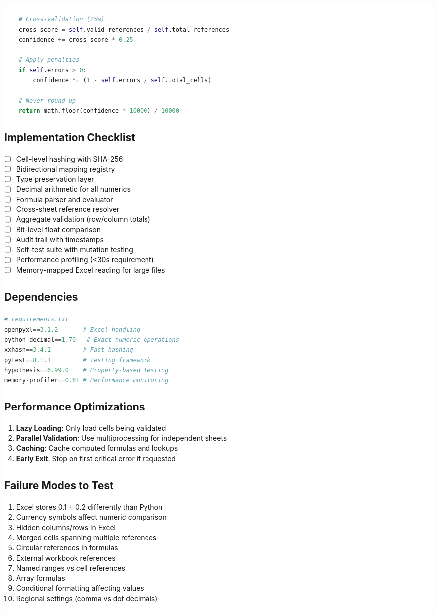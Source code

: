 ```python
    
    # Cross-validation (25%)
    cross_score = self.valid_references / self.total_references
    confidence += cross_score * 0.25
    
    # Apply penalties
    if self.errors > 0:
        confidence *= (1 - self.errors / self.total_cells)
    
    # Never round up
    return math.floor(confidence * 10000) / 10000
```

## Implementation Checklist

- [ ] Cell-level hashing with SHA-256
- [ ] Bidirectional mapping registry
- [ ] Type preservation layer
- [ ] Decimal arithmetic for all numerics
- [ ] Formula parser and evaluator
- [ ] Cross-sheet reference resolver
- [ ] Aggregate validation (row/column totals)
- [ ] Bit-level float comparison
- [ ] Audit trail with timestamps
- [ ] Self-test suite with mutation testing
- [ ] Performance profiling (<30s requirement)
- [ ] Memory-mapped Excel reading for large files

## Dependencies

```python
# requirements.txt
openpyxl==3.1.2       # Excel handling
python-decimal==1.70   # Exact numeric operations
xxhash==3.4.1         # Fast hashing
pytest==8.1.1         # Testing framework
hypothesis==6.99.0    # Property-based testing
memory-profiler==0.61 # Performance monitoring
```

## Performance Optimizations

1. **Lazy Loading**: Only load cells being validated
2. **Parallel Validation**: Use multiprocessing for independent sheets
3. **Caching**: Cache computed formulas and lookups
4. **Early Exit**: Stop on first critical error if requested

## Failure Modes to Test

1. Excel stores 0.1 + 0.2 differently than Python
2. Currency symbols affect numeric comparison
3. Hidden columns/rows in Excel
4. Merged cells spanning multiple references
5. Circular references in formulas
6. External workbook references
7. Named ranges vs cell references
8. Array formulas
9. Conditional formatting affecting values
10. Regional settings (comma vs dot decimals)

---